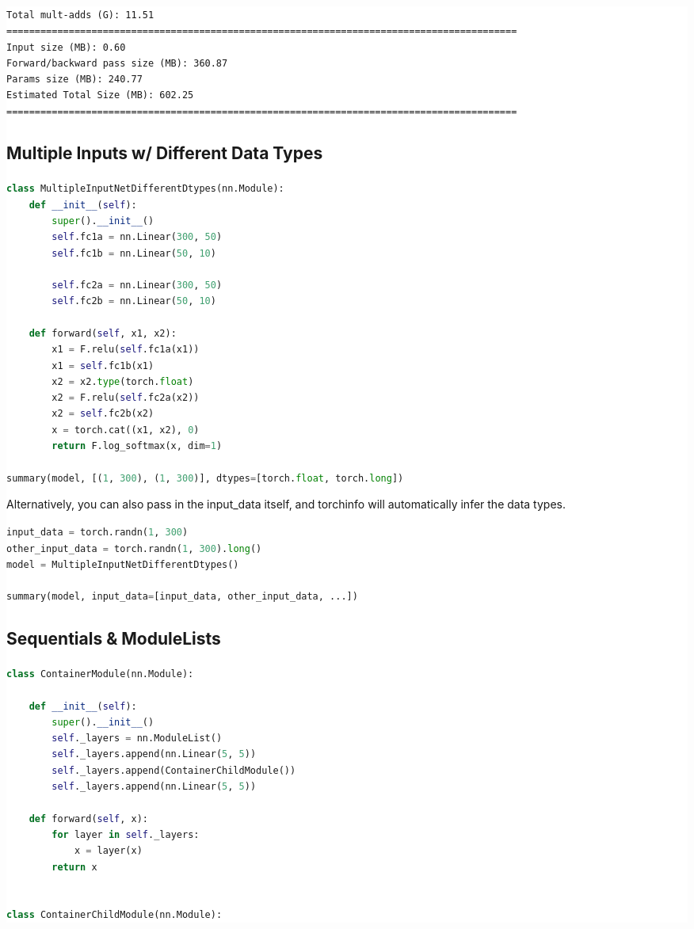 ```
Total mult-adds (G): 11.51
==========================================================================================
Input size (MB): 0.60
Forward/backward pass size (MB): 360.87
Params size (MB): 240.77
Estimated Total Size (MB): 602.25
==========================================================================================
```



## Multiple Inputs w/ Different Data Types

```python
class MultipleInputNetDifferentDtypes(nn.Module):
    def __init__(self):
        super().__init__()
        self.fc1a = nn.Linear(300, 50)
        self.fc1b = nn.Linear(50, 10)

        self.fc2a = nn.Linear(300, 50)
        self.fc2b = nn.Linear(50, 10)

    def forward(self, x1, x2):
        x1 = F.relu(self.fc1a(x1))
        x1 = self.fc1b(x1)
        x2 = x2.type(torch.float)
        x2 = F.relu(self.fc2a(x2))
        x2 = self.fc2b(x2)
        x = torch.cat((x1, x2), 0)
        return F.log_softmax(x, dim=1)

summary(model, [(1, 300), (1, 300)], dtypes=[torch.float, torch.long])
```

Alternatively, you can also pass in the input_data itself, and
torchinfo will automatically infer the data types.

```python
input_data = torch.randn(1, 300)
other_input_data = torch.randn(1, 300).long()
model = MultipleInputNetDifferentDtypes()

summary(model, input_data=[input_data, other_input_data, ...])
```

## Sequentials & ModuleLists

```python
class ContainerModule(nn.Module):

    def __init__(self):
        super().__init__()
        self._layers = nn.ModuleList()
        self._layers.append(nn.Linear(5, 5))
        self._layers.append(ContainerChildModule())
        self._layers.append(nn.Linear(5, 5))

    def forward(self, x):
        for layer in self._layers:
            x = layer(x)
        return x


class ContainerChildModule(nn.Module):
```